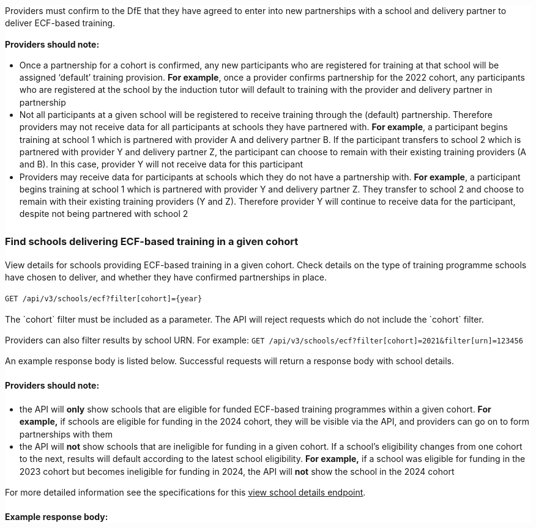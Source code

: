 Providers must confirm to the DfE that they have agreed to enter into new partnerships with a school and delivery partner to deliver ECF-based training.

**Providers should note:**

* Once a partnership for a cohort is confirmed, any new participants who are registered for training at that school will be assigned ‘default’ training provision. **For example**, once a provider confirms partnership for the 2022 cohort, any participants who are registered at the school by the induction tutor will default to training with the provider and delivery partner in partnership
* Not all participants at a given school will be registered to receive training through the (default) partnership. Therefore providers may not receive data for all participants at schools they have partnered with. **For example**, a participant begins training at school 1 which is partnered with provider A and delivery partner B. If the participant transfers to school 2 which is partnered with provider Y and delivery partner Z, the participant can choose to remain with their existing training providers (A and B). In this case, provider Y will not receive data for this participant
* Providers may receive data for participants at schools which they do not have a partnership with. **For example**, a participant begins training at school 1 which is partnered with provider Y and delivery partner Z. They transfer to school 2 and choose to remain with their existing training providers (Y and Z). Therefore provider Y will continue to receive data for the participant, despite not being partnered with school 2

### Find schools delivering ECF-based training in a given cohort

View details for schools providing ECF-based training in a given cohort. Check details on the type of training programme schools have chosen to deliver, and whether they have confirmed partnerships in place.

```
GET /api/v3/schools/ecf?filter[cohort]={year}
```

<div class="govuk-inset-text"> The `cohort` filter must be included as a parameter. The API will reject requests which do not include the `cohort` filter. </div>

Providers can also filter results by school URN. For example: `GET /api/v3/schools/ecf?filter[cohort]=2021&filter[urn]=123456`

An example response body is listed below. Successful requests will return a response body with school details.

#### Providers should note:

* the API will **only** show schools that are eligible for funded ECF-based training programmes within a given cohort. **For example,** if schools are eligible for funding in the 2024 cohort, they will be visible via the API, and providers can go on to form partnerships with them
* the API will **not** show schools that are ineligible for funding in a given cohort. If a school’s eligibility changes from one cohort to the next, results will default according to the latest school eligibility. **For example,** if a school was eligible for funding in the 2023 cohort but becomes ineligible for funding in 2024, the API will **not** show the school in the 2024 cohort

For more detailed information see the specifications for this [view school details endpoint](/api-reference/reference-v3.html#api-v3-schools-ecf-get).

#### Example response body:
